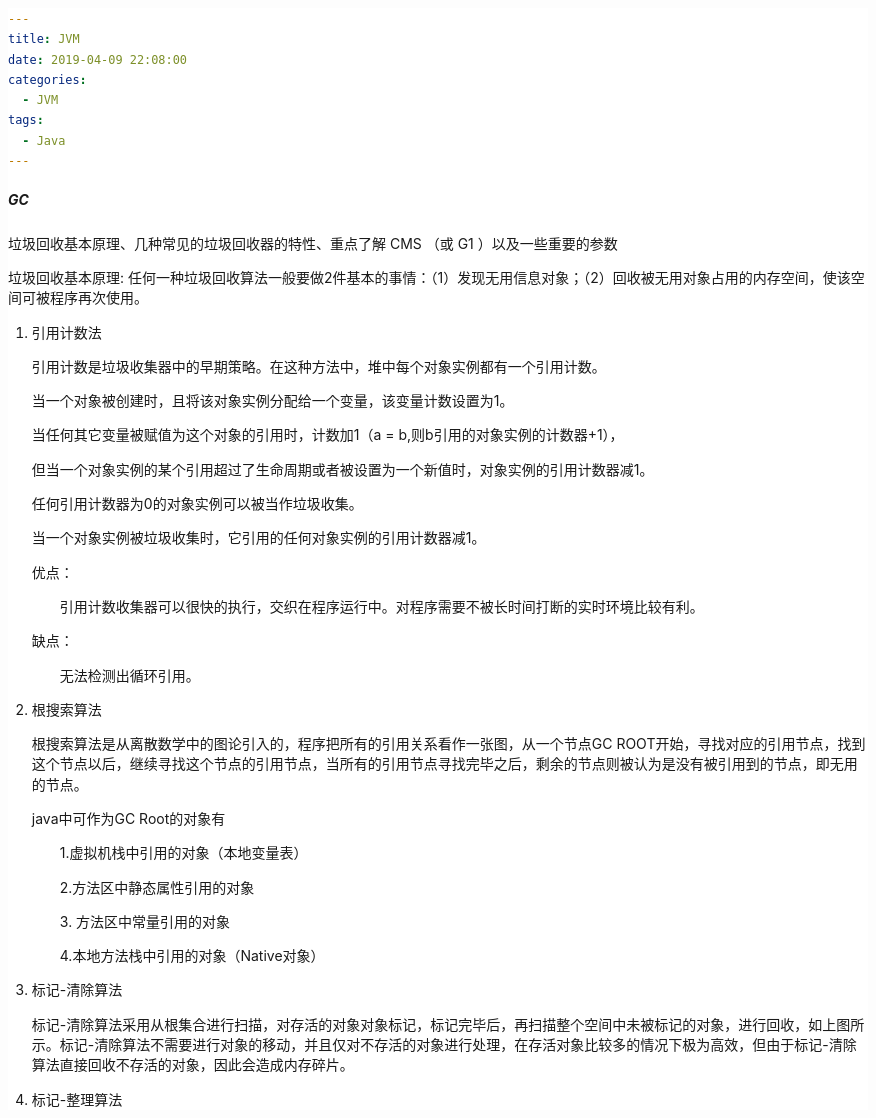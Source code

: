 ```yaml
---
title: JVM
date: 2019-04-09 22:08:00
categories:
  - JVM
tags:
  - Java
---
```


##### GC



垃圾回收基本原理、几种常见的垃圾回收器的特性、重点了解 CMS （或 G1 ）以及一些重要的参数

垃圾回收基本原理:  任何一种垃圾回收算法一般要做2件基本的事情：（1）发现无用信息对象；（2）回收被无用对象占用的内存空间，使该空间可被程序再次使用。

1. 引用计数法

   引用计数是垃圾收集器中的早期策略。在这种方法中，堆中每个对象实例都有一个引用计数。

   当一个对象被创建时，且将该对象实例分配给一个变量，该变量计数设置为1。

   当任何其它变量被赋值为这个对象的引用时，计数加1（a = b,则b引用的对象实例的计数器+1），

   但当一个对象实例的某个引用超过了生命周期或者被设置为一个新值时，对象实例的引用计数器减1。

   任何引用计数器为0的对象实例可以被当作垃圾收集。

   当一个对象实例被垃圾收集时，它引用的任何对象实例的引用计数器减1。

   优点：

   　　引用计数收集器可以很快的执行，交织在程序运行中。对程序需要不被长时间打断的实时环境比较有利。

   缺点： 

   　　无法检测出循环引用。

2. 根搜索算法

   根搜索算法是从离散数学中的图论引入的，程序把所有的引用关系看作一张图，从一个节点GC ROOT开始，寻找对应的引用节点，找到这个节点以后，继续寻找这个节点的引用节点，当所有的引用节点寻找完毕之后，剩余的节点则被认为是没有被引用到的节点，即无用的节点。

   java中可作为GC Root的对象有

   　　1.虚拟机栈中引用的对象（本地变量表）

   　　2.方法区中静态属性引用的对象

   　　3. 方法区中常量引用的对象

   　　4.本地方法栈中引用的对象（Native对象）

3. 标记-清除算法

   标记-清除算法采用从根集合进行扫描，对存活的对象对象标记，标记完毕后，再扫描整个空间中未被标记的对象，进行回收，如上图所示。标记-清除算法不需要进行对象的移动，并且仅对不存活的对象进行处理，在存活对象比较多的情况下极为高效，但由于标记-清除算法直接回收不存活的对象，因此会造成内存碎片。

4. 标记-整理算法
